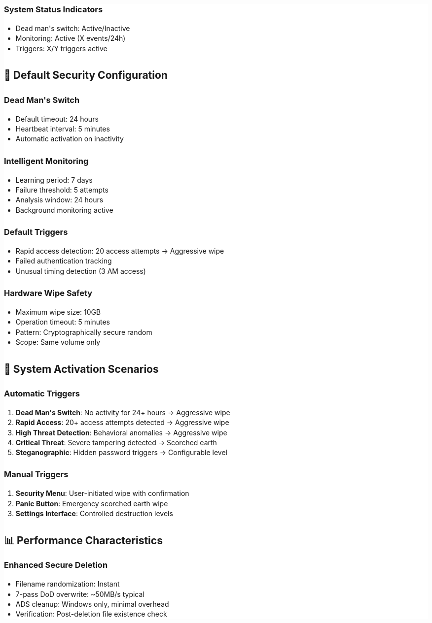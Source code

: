 ### **System Status Indicators**
- Dead man's switch: Active/Inactive
- Monitoring: Active (X events/24h)
- Triggers: X/Y triggers active

## 🔐 Default Security Configuration

### **Dead Man's Switch**
- Default timeout: 24 hours
- Heartbeat interval: 5 minutes
- Automatic activation on inactivity

### **Intelligent Monitoring**
- Learning period: 7 days
- Failure threshold: 5 attempts
- Analysis window: 24 hours
- Background monitoring active

### **Default Triggers**
- Rapid access detection: 20 access attempts → Aggressive wipe
- Failed authentication tracking
- Unusual timing detection (3 AM access)

### **Hardware Wipe Safety**
- Maximum wipe size: 10GB
- Operation timeout: 5 minutes
- Pattern: Cryptographically secure random
- Scope: Same volume only

## 🚦 System Activation Scenarios

### **Automatic Triggers**
1. **Dead Man's Switch**: No activity for 24+ hours → Aggressive wipe
2. **Rapid Access**: 20+ access attempts detected → Aggressive wipe
3. **High Threat Detection**: Behavioral anomalies → Aggressive wipe
4. **Critical Threat**: Severe tampering detected → Scorched earth
5. **Steganographic**: Hidden password triggers → Configurable level

### **Manual Triggers**
1. **Security Menu**: User-initiated wipe with confirmation
2. **Panic Button**: Emergency scorched earth wipe
3. **Settings Interface**: Controlled destruction levels

## 📊 Performance Characteristics

### **Enhanced Secure Deletion**
- Filename randomization: Instant
- 7-pass DoD overwrite: ~50MB/s typical
- ADS cleanup: Windows only, minimal overhead
- Verification: Post-deletion file existence check
